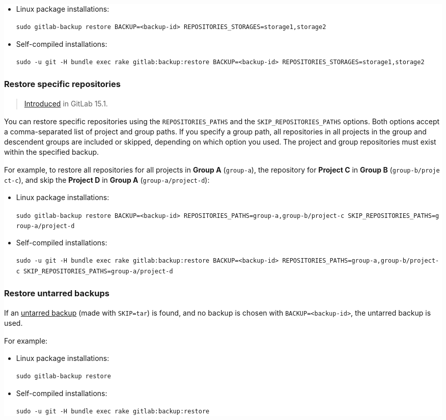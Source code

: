 - Linux package installations:

  ```shell
  sudo gitlab-backup restore BACKUP=<backup-id> REPOSITORIES_STORAGES=storage1,storage2
  ```

- Self-compiled installations:

  ```shell
  sudo -u git -H bundle exec rake gitlab:backup:restore BACKUP=<backup-id> REPOSITORIES_STORAGES=storage1,storage2
  ```

### Restore specific repositories

> [Introduced](https://gitlab.com/gitlab-org/gitlab/-/merge_requests/88094) in GitLab 15.1.

You can restore specific repositories using the `REPOSITORIES_PATHS` and the `SKIP_REPOSITORIES_PATHS` options.
Both options accept a comma-separated list of project and group paths. If you
specify a group path, all repositories in all projects in the group and
descendent groups are included or skipped, depending on which option you used. The project and group repositories must exist within the specified backup.

For example, to restore all repositories for all projects in **Group A** (`group-a`), the repository for **Project C** in **Group B** (`group-b/project-c`),
and skip the **Project D** in **Group A** (`group-a/project-d`):

- Linux package installations:

  ```shell
  sudo gitlab-backup restore BACKUP=<backup-id> REPOSITORIES_PATHS=group-a,group-b/project-c SKIP_REPOSITORIES_PATHS=group-a/project-d
  ```

- Self-compiled installations:

  ```shell
  sudo -u git -H bundle exec rake gitlab:backup:restore BACKUP=<backup-id> REPOSITORIES_PATHS=group-a,group-b/project-c SKIP_REPOSITORIES_PATHS=group-a/project-d
  ```

### Restore untarred backups

If an [untarred backup](backup_gitlab.md#skipping-tar-creation) (made with `SKIP=tar`) is found,
and no backup is chosen with `BACKUP=<backup-id>`, the untarred backup is used.

For example:

- Linux package installations:

  ```shell
  sudo gitlab-backup restore
  ```

- Self-compiled installations:

  ```shell
  sudo -u git -H bundle exec rake gitlab:backup:restore
  ```
